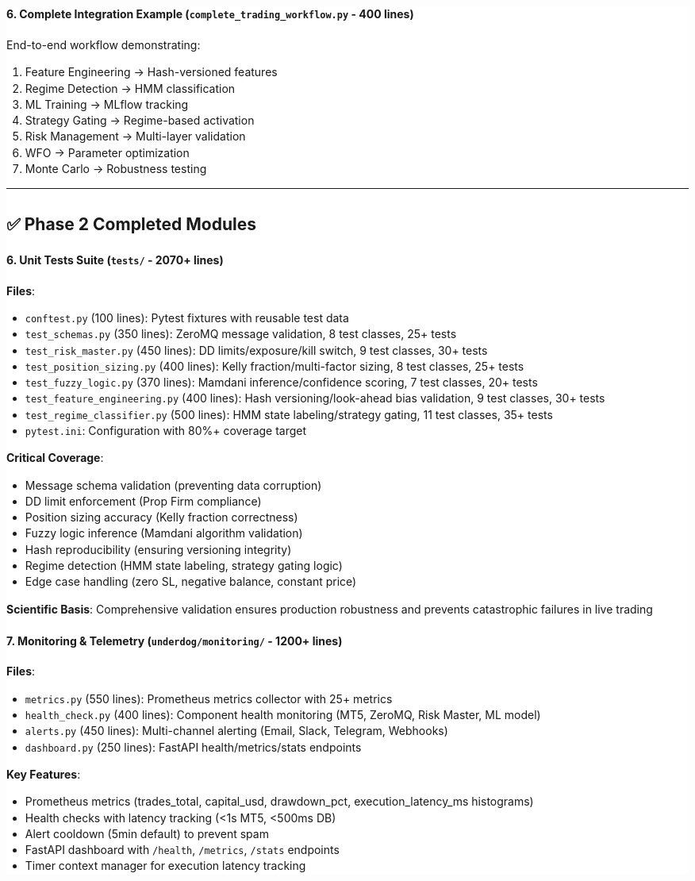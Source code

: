 #### 6. **Complete Integration Example** (`complete_trading_workflow.py` - 400 lines)
End-to-end workflow demonstrating:
1. Feature Engineering → Hash-versioned features
2. Regime Detection → HMM classification
3. ML Training → MLflow tracking
4. Strategy Gating → Regime-based activation
5. Risk Management → Multi-layer validation
6. WFO → Parameter optimization
7. Monte Carlo → Robustness testing

---

## ✅ Phase 2 Completed Modules

#### 6. **Unit Tests Suite** (`tests/` - 2070+ lines)
**Files**: 
- `conftest.py` (100 lines): Pytest fixtures with reusable test data
- `test_schemas.py` (350 lines): ZeroMQ message validation, 8 test classes, 25+ tests
- `test_risk_master.py` (450 lines): DD limits/exposure/kill switch, 9 test classes, 30+ tests
- `test_position_sizing.py` (400 lines): Kelly fraction/multi-factor sizing, 8 test classes, 25+ tests
- `test_fuzzy_logic.py` (370 lines): Mamdani inference/confidence scoring, 7 test classes, 20+ tests
- `test_feature_engineering.py` (400 lines): Hash versioning/look-ahead bias validation, 9 test classes, 30+ tests
- `test_regime_classifier.py` (500 lines): HMM state labeling/strategy gating, 11 test classes, 35+ tests
- `pytest.ini`: Configuration with 80%+ coverage target

**Critical Coverage**:
- Message schema validation (preventing data corruption)
- DD limit enforcement (Prop Firm compliance)
- Position sizing accuracy (Kelly fraction correctness)
- Fuzzy logic inference (Mamdani algorithm validation)
- Hash reproducibility (ensuring versioning integrity)
- Regime detection (HMM state labeling, strategy gating logic)
- Edge case handling (zero SL, negative balance, constant price)

**Scientific Basis**: Comprehensive validation ensures production robustness and prevents catastrophic failures in live trading

#### 7. **Monitoring & Telemetry** (`underdog/monitoring/` - 1200+ lines)
**Files**:
- `metrics.py` (550 lines): Prometheus metrics collector with 25+ metrics
- `health_check.py` (400 lines): Component health monitoring (MT5, ZeroMQ, Risk Master, ML model)
- `alerts.py` (450 lines): Multi-channel alerting (Email, Slack, Telegram, Webhooks)
- `dashboard.py` (250 lines): FastAPI health/metrics/stats endpoints

**Key Features**:
- Prometheus metrics (trades_total, capital_usd, drawdown_pct, execution_latency_ms histograms)
- Health checks with latency tracking (<1s MT5, <500ms DB)
- Alert cooldown (5min default) to prevent spam
- FastAPI dashboard with `/health`, `/metrics`, `/stats` endpoints
- Timer context manager for execution latency tracking
